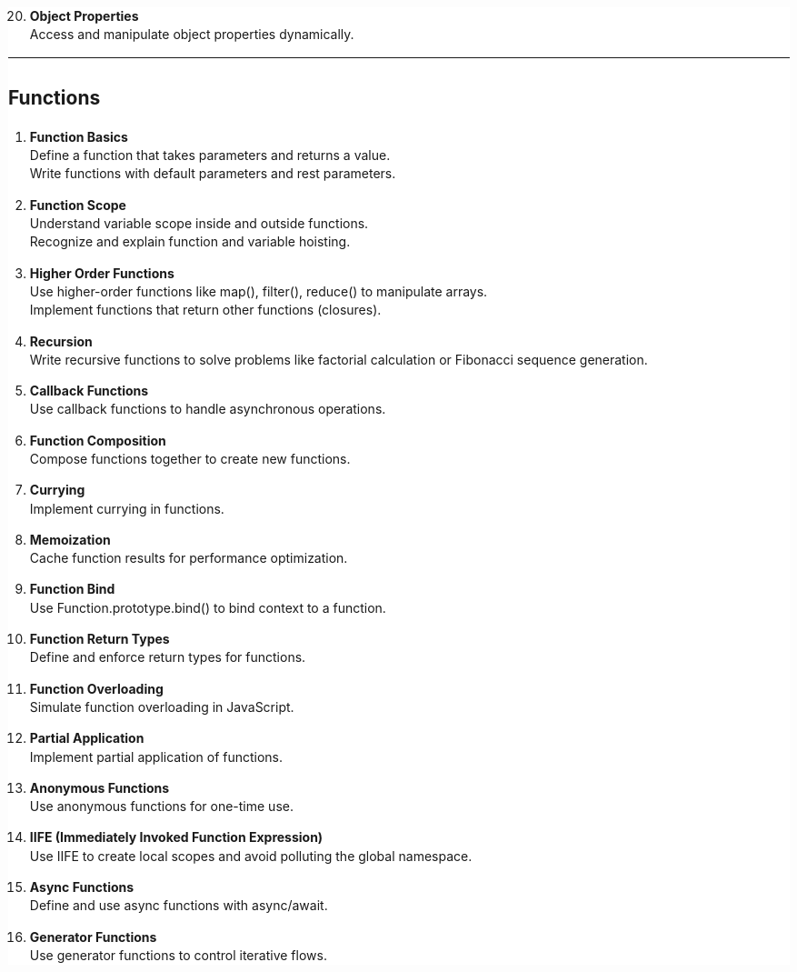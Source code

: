 20. **Object Properties**  
    Access and manipulate object properties dynamically.

---

## Functions

1. **Function Basics**  
   Define a function that takes parameters and returns a value.  
   Write functions with default parameters and rest parameters.

2. **Function Scope**  
   Understand variable scope inside and outside functions.  
   Recognize and explain function and variable hoisting.

3. **Higher Order Functions**  
   Use higher-order functions like map(), filter(), reduce() to manipulate arrays.  
   Implement functions that return other functions (closures).

4. **Recursion**  
   Write recursive functions to solve problems like factorial calculation or Fibonacci sequence generation.
   
5. **Callback Functions**  
   Use callback functions to handle asynchronous operations.

6. **Function Composition**  
   Compose functions together to create new functions.

7. **Currying**  
   Implement currying in functions.

8. **Memoization**  
   Cache function results for performance optimization.

9. **Function Bind**  
   Use Function.prototype.bind() to bind context to a function.

10. **Function Return Types**  
    Define and enforce return types for functions.

11. **Function Overloading**  
    Simulate function overloading in JavaScript.

12. **Partial Application**  
    Implement partial application of functions.

13. **Anonymous Functions**  
    Use anonymous functions for one-time use.

14. **IIFE (Immediately Invoked Function Expression)**  
    Use IIFE to create local scopes and avoid polluting the global namespace.

15. **Async Functions**  
    Define and use async functions with async/await.

16. **Generator Functions**  
    Use generator functions to control iterative flows.
